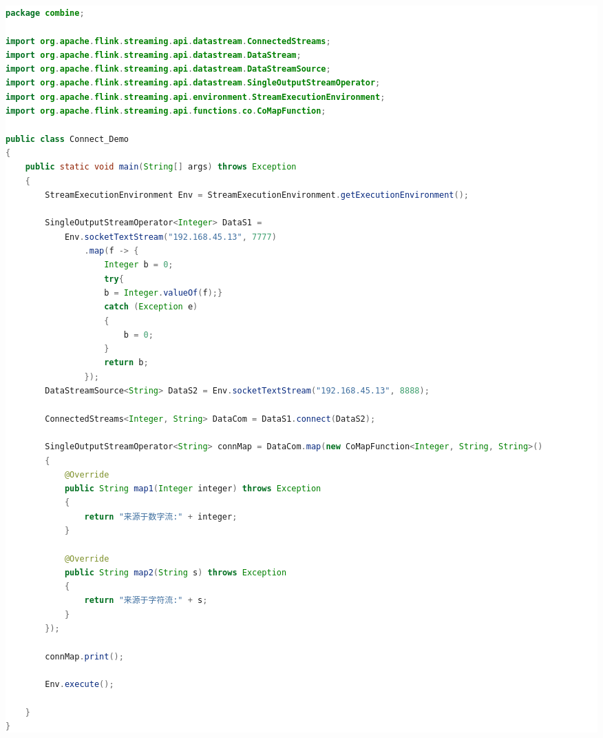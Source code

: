 ```java
package combine;

import org.apache.flink.streaming.api.datastream.ConnectedStreams;
import org.apache.flink.streaming.api.datastream.DataStream;
import org.apache.flink.streaming.api.datastream.DataStreamSource;
import org.apache.flink.streaming.api.datastream.SingleOutputStreamOperator;
import org.apache.flink.streaming.api.environment.StreamExecutionEnvironment;
import org.apache.flink.streaming.api.functions.co.CoMapFunction;

public class Connect_Demo
{
    public static void main(String[] args) throws Exception
    {
        StreamExecutionEnvironment Env = StreamExecutionEnvironment.getExecutionEnvironment();

        SingleOutputStreamOperator<Integer> DataS1 =
            Env.socketTextStream("192.168.45.13", 7777)
                .map(f -> {
                    Integer b = 0;
                    try{
                    b = Integer.valueOf(f);}
                    catch (Exception e)
                    {
                        b = 0;
                    }
                    return b;
                });
        DataStreamSource<String> DataS2 = Env.socketTextStream("192.168.45.13", 8888);

        ConnectedStreams<Integer, String> DataCom = DataS1.connect(DataS2);

        SingleOutputStreamOperator<String> connMap = DataCom.map(new CoMapFunction<Integer, String, String>()
        {
            @Override
            public String map1(Integer integer) throws Exception
            {
                return "来源于数字流:" + integer;
            }

            @Override
            public String map2(String s) throws Exception
            {
                return "来源于字符流:" + s;
            }
        });

        connMap.print();

        Env.execute();

    }
}
```

